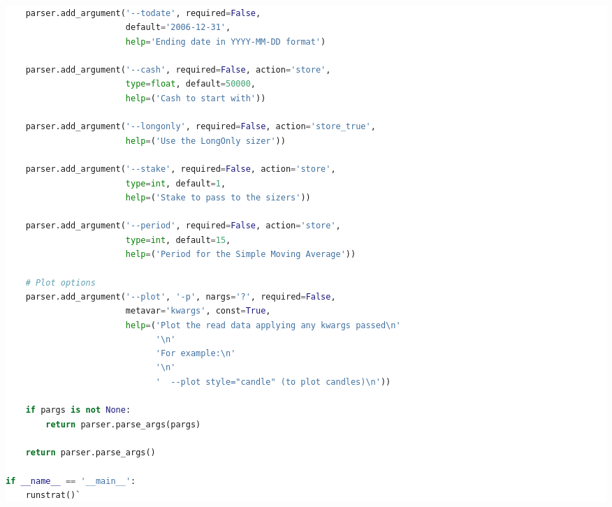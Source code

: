 ```py
    parser.add_argument('--todate', required=False,
                        default='2006-12-31',
                        help='Ending date in YYYY-MM-DD format')

    parser.add_argument('--cash', required=False, action='store',
                        type=float, default=50000,
                        help=('Cash to start with'))

    parser.add_argument('--longonly', required=False, action='store_true',
                        help=('Use the LongOnly sizer'))

    parser.add_argument('--stake', required=False, action='store',
                        type=int, default=1,
                        help=('Stake to pass to the sizers'))

    parser.add_argument('--period', required=False, action='store',
                        type=int, default=15,
                        help=('Period for the Simple Moving Average'))

    # Plot options
    parser.add_argument('--plot', '-p', nargs='?', required=False,
                        metavar='kwargs', const=True,
                        help=('Plot the read data applying any kwargs passed\n'
                              '\n'
                              'For example:\n'
                              '\n'
                              '  --plot style="candle" (to plot candles)\n'))

    if pargs is not None:
        return parser.parse_args(pargs)

    return parser.parse_args()

if __name__ == '__main__':
    runstrat()` 
```
